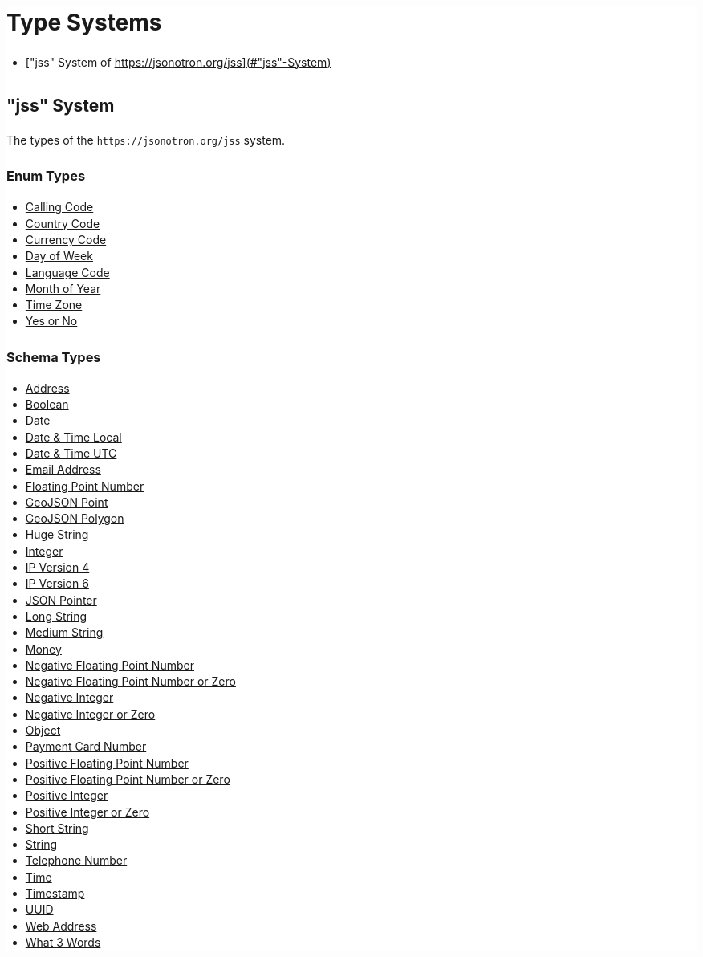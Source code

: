 # Type Systems

* ["jss" System of https://jsonotron.org/jss](#"jss"-System)


## "jss" System

The types of the `https://jsonotron.org/jss` system.


### Enum Types

* [Calling Code](#calling-code)
* [Country Code](#country-code)
* [Currency Code](#currency-code)
* [Day of Week](#day-of-week)
* [Language Code](#language-code)
* [Month of Year](#month-of-year)
* [Time Zone](#time-zone)
* [Yes or No](#yes-or-no)

### Schema Types

* [Address](#address)
* [Boolean](#boolean)
* [Date](#date)
* [Date & Time Local](#date-&-time-local)
* [Date & Time UTC](#date-&-time-utc)
* [Email Address](#email-address)
* [Floating Point Number](#floating-point-number)
* [GeoJSON Point](#geojson-point)
* [GeoJSON Polygon](#geojson-polygon)
* [Huge String](#huge-string)
* [Integer](#integer)
* [IP Version 4](#ip-version-4)
* [IP Version 6](#ip-version-6)
* [JSON Pointer](#json-pointer)
* [Long String](#long-string)
* [Medium String](#medium-string)
* [Money](#money)
* [Negative Floating Point Number](#negative-floating-point-number)
* [Negative Floating Point Number or Zero](#negative-floating-point-number-or-zero)
* [Negative Integer](#negative-integer)
* [Negative Integer or Zero](#negative-integer-or-zero)
* [Object](#object)
* [Payment Card Number](#payment-card-number)
* [Positive Floating Point Number](#positive-floating-point-number)
* [Positive Floating Point Number or Zero](#positive-floating-point-number-or-zero)
* [Positive Integer](#positive-integer)
* [Positive Integer or Zero](#positive-integer-or-zero)
* [Short String](#short-string)
* [String](#string)
* [Telephone Number](#telephone-number)
* [Time](#time)
* [Timestamp](#timestamp)
* [UUID](#uuid)
* [Web Address](#web-address)
* [What 3 Words](#what-3-words)
